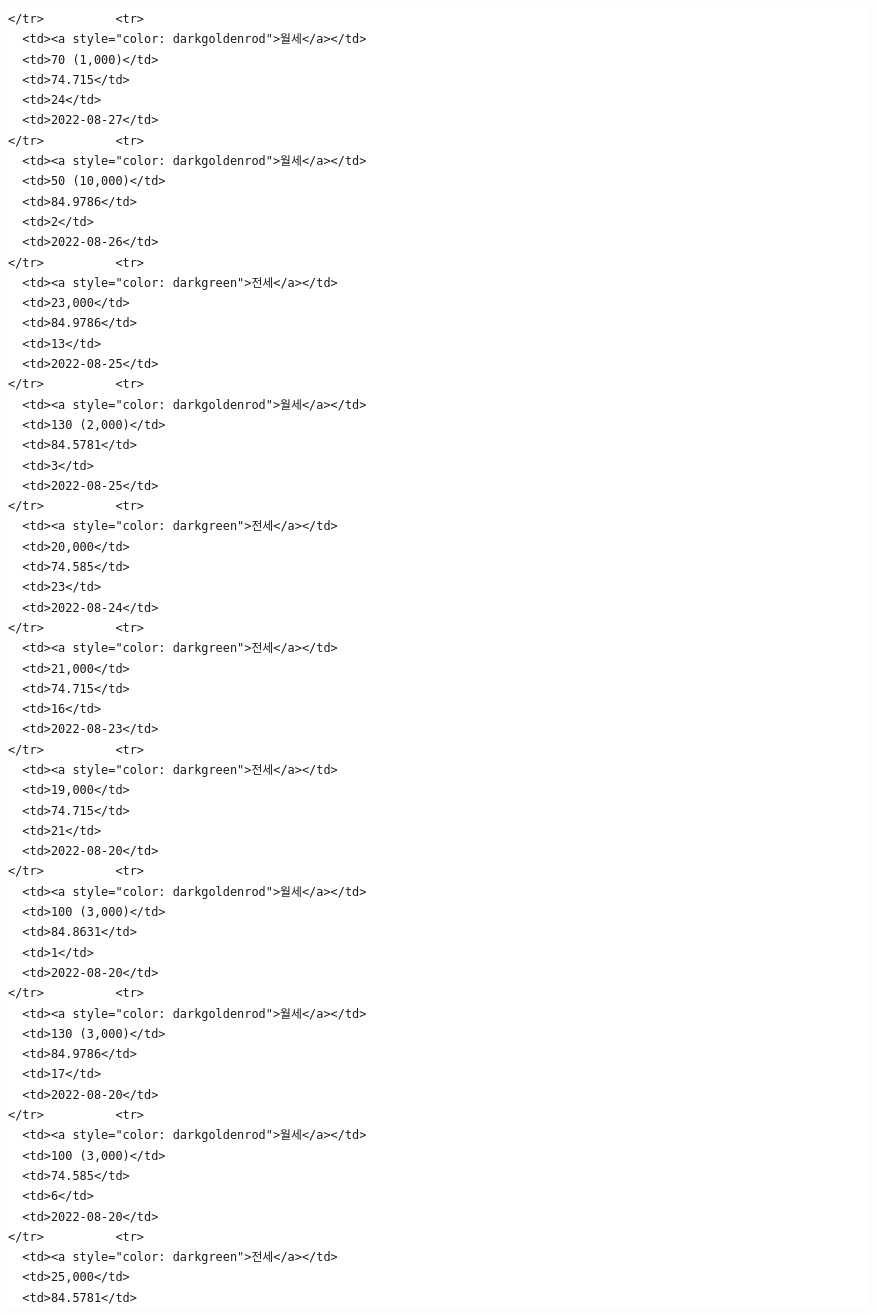     </tr>          <tr>
      <td><a style="color: darkgoldenrod">월세</a></td>
      <td>70 (1,000)</td>
      <td>74.715</td>
      <td>24</td>
      <td>2022-08-27</td>
    </tr>          <tr>
      <td><a style="color: darkgoldenrod">월세</a></td>
      <td>50 (10,000)</td>
      <td>84.9786</td>
      <td>2</td>
      <td>2022-08-26</td>
    </tr>          <tr>
      <td><a style="color: darkgreen">전세</a></td>
      <td>23,000</td>
      <td>84.9786</td>
      <td>13</td>
      <td>2022-08-25</td>
    </tr>          <tr>
      <td><a style="color: darkgoldenrod">월세</a></td>
      <td>130 (2,000)</td>
      <td>84.5781</td>
      <td>3</td>
      <td>2022-08-25</td>
    </tr>          <tr>
      <td><a style="color: darkgreen">전세</a></td>
      <td>20,000</td>
      <td>74.585</td>
      <td>23</td>
      <td>2022-08-24</td>
    </tr>          <tr>
      <td><a style="color: darkgreen">전세</a></td>
      <td>21,000</td>
      <td>74.715</td>
      <td>16</td>
      <td>2022-08-23</td>
    </tr>          <tr>
      <td><a style="color: darkgreen">전세</a></td>
      <td>19,000</td>
      <td>74.715</td>
      <td>21</td>
      <td>2022-08-20</td>
    </tr>          <tr>
      <td><a style="color: darkgoldenrod">월세</a></td>
      <td>100 (3,000)</td>
      <td>84.8631</td>
      <td>1</td>
      <td>2022-08-20</td>
    </tr>          <tr>
      <td><a style="color: darkgoldenrod">월세</a></td>
      <td>130 (3,000)</td>
      <td>84.9786</td>
      <td>17</td>
      <td>2022-08-20</td>
    </tr>          <tr>
      <td><a style="color: darkgoldenrod">월세</a></td>
      <td>100 (3,000)</td>
      <td>74.585</td>
      <td>6</td>
      <td>2022-08-20</td>
    </tr>          <tr>
      <td><a style="color: darkgreen">전세</a></td>
      <td>25,000</td>
      <td>84.5781</td>